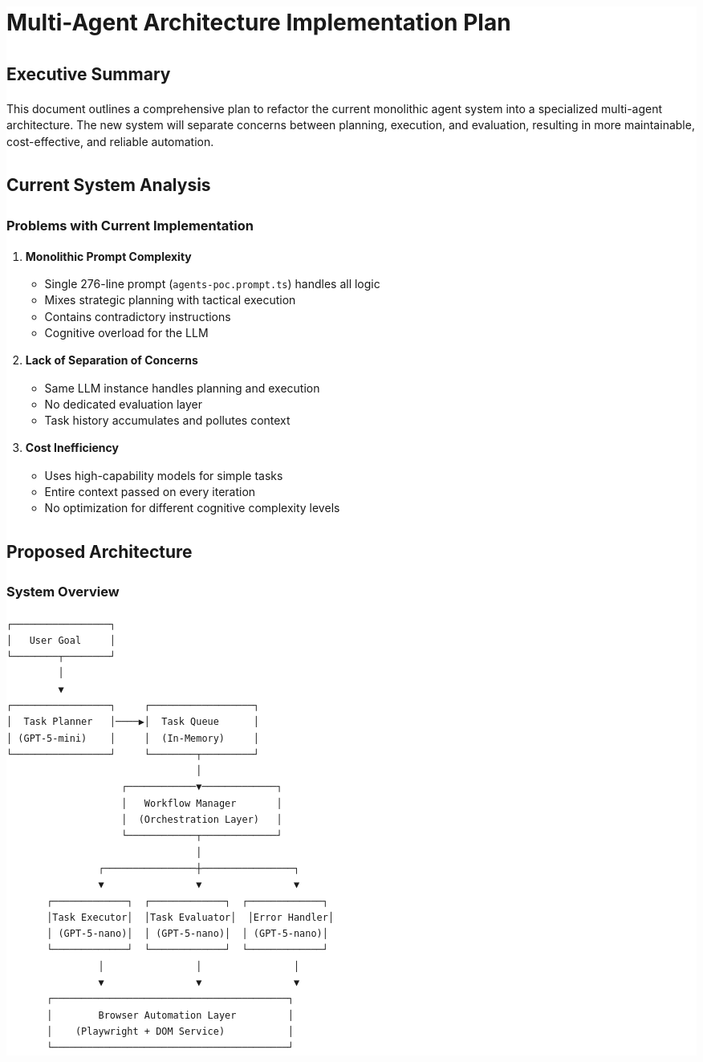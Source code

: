 # Multi-Agent Architecture Implementation Plan

## Executive Summary

This document outlines a comprehensive plan to refactor the current monolithic agent system into a specialized multi-agent architecture. The new system will separate concerns between planning, execution, and evaluation, resulting in more maintainable, cost-effective, and reliable automation.

## Current System Analysis

### Problems with Current Implementation

1. **Monolithic Prompt Complexity**
   - Single 276-line prompt (`agents-poc.prompt.ts`) handles all logic
   - Mixes strategic planning with tactical execution
   - Contains contradictory instructions
   - Cognitive overload for the LLM

2. **Lack of Separation of Concerns**
   - Same LLM instance handles planning and execution
   - No dedicated evaluation layer
   - Task history accumulates and pollutes context

3. **Cost Inefficiency**
   - Uses high-capability models for simple tasks
   - Entire context passed on every iteration
   - No optimization for different cognitive complexity levels

## Proposed Architecture

### System Overview

```
┌─────────────────┐
│   User Goal     │
└────────┬────────┘
         │
         ▼
┌─────────────────┐     ┌──────────────────┐
│  Task Planner   │────▶│  Task Queue      │
│ (GPT-5-mini)    │     │  (In-Memory)     │
└─────────────────┘     └────────┬─────────┘
                                 │
                    ┌────────────▼─────────────┐
                    │   Workflow Manager       │
                    │  (Orchestration Layer)   │
                    └────────────┬─────────────┘
                                 │
                ┌────────────────┼────────────────┐
                ▼                ▼                ▼
       ┌─────────────┐  ┌─────────────┐  ┌─────────────┐
       │Task Executor│  │Task Evaluator│  │Error Handler│
       │ (GPT-5-nano)│  │ (GPT-5-nano)│  │ (GPT-5-nano)│
       └─────────────┘  └─────────────┘  └─────────────┘
                │                │                │
                ▼                ▼                ▼
       ┌─────────────────────────────────────────┐
       │        Browser Automation Layer         │
       │    (Playwright + DOM Service)           │
       └─────────────────────────────────────────┘
```
